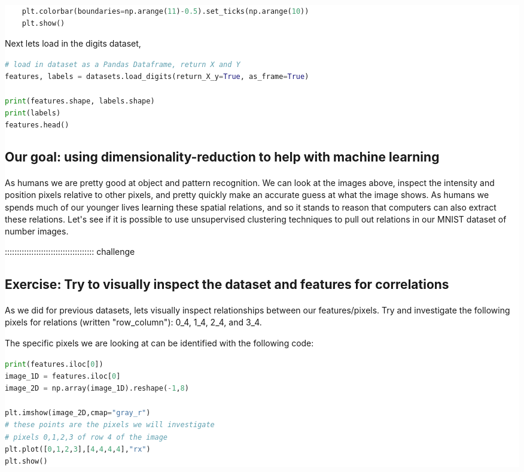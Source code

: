 ```python
    plt.colorbar(boundaries=np.arange(11)-0.5).set_ticks(np.arange(10))
    plt.show()
```

Next lets load in the digits dataset,

```python
# load in dataset as a Pandas Dataframe, return X and Y
features, labels = datasets.load_digits(return_X_y=True, as_frame=True)

print(features.shape, labels.shape)
print(labels)
features.head()
```

## Our goal: using dimensionality-reduction to help with machine learning

As humans we are pretty good at object and pattern recognition. We can look at the images above, inspect the intensity and position pixels relative to other pixels, and pretty quickly make an accurate guess at what the image shows. As humans we spends much of our younger lives learning these spatial relations, and so it stands to reason that computers can also extract these relations. Let's see if it is possible to use unsupervised clustering techniques to pull out relations in our MNIST dataset of number images.

::::::::::::::::::::::::::::::::::::: challenge

## Exercise: Try to visually inspect the dataset and features for correlations
As we did for previous datasets, lets visually inspect relationships between our features/pixels. Try and investigate the following pixels for relations (written "row_column"): 0_4, 1_4, 2_4, and 3_4.

The specific pixels we are looking at can be identified with the following code:

```python
print(features.iloc[0])
image_1D = features.iloc[0]
image_2D = np.array(image_1D).reshape(-1,8)

plt.imshow(image_2D,cmap="gray_r")
# these points are the pixels we will investigate
# pixels 0,1,2,3 of row 4 of the image
plt.plot([0,1,2,3],[4,4,4,4],"rx")
plt.show()
```
